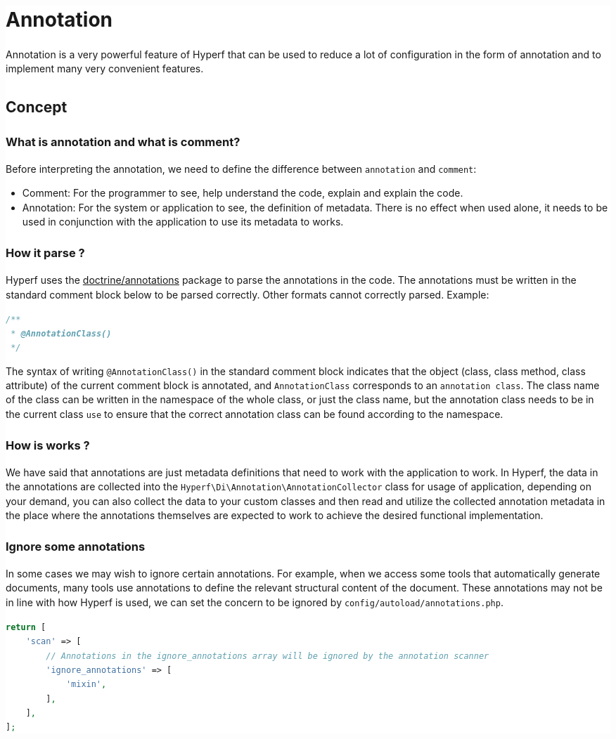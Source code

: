 # Annotation

Annotation is a very powerful feature of Hyperf that can be used to reduce a lot of configuration in the form of annotation and to implement many very convenient features.

## Concept

### What is annotation and what is comment?

Before interpreting the annotation, we need to define the difference between `annotation` and `comment`:
- Comment: For the programmer to see, help understand the code, explain and explain the code.
- Annotation: For the system or application to see, the definition of metadata. There is no effect when used alone, it needs to be used in conjunction with the application to use its metadata to works.

### How it parse ?

Hyperf uses the [doctrine/annotations](https://github.com/doctrine/annotations) package to parse the annotations in the code. The annotations must be written in the standard comment block below to be parsed correctly. Other formats cannot correctly parsed.
Example:
```php
/**
 * @AnnotationClass()
 */
```
The syntax of writing `@AnnotationClass()` in the standard comment block indicates that the object (class, class method, class attribute) of the current comment block is annotated, and `AnnotationClass` corresponds to an `annotation class`. The class name of the class can be written in the namespace of the whole class, or just the class name, but the annotation class needs to be in the current class `use` to ensure that the correct annotation class can be found according to the namespace.

### How is works ?

We have said that annotations are just metadata definitions that need to work with the application to work. In Hyperf, the data in the annotations are collected into the `Hyperf\Di\Annotation\AnnotationCollector` class for usage of application, depending on your demand, you can also collect the data to your custom classes and then read and utilize the collected annotation metadata in the place where the annotations themselves are expected to work to achieve the desired functional implementation.

### Ignore some annotations

In some cases we may wish to ignore certain annotations. For example, when we access some tools that automatically generate documents, many tools use annotations to define the relevant structural content of the document. These annotations may not be in line with how Hyperf is used, we can set the concern to be ignored by `config/autoload/annotations.php`.

```php
return [
    'scan' => [
        // Annotations in the ignore_annotations array will be ignored by the annotation scanner
        'ignore_annotations' => [
            'mixin',
        ],
    ],
];
```
